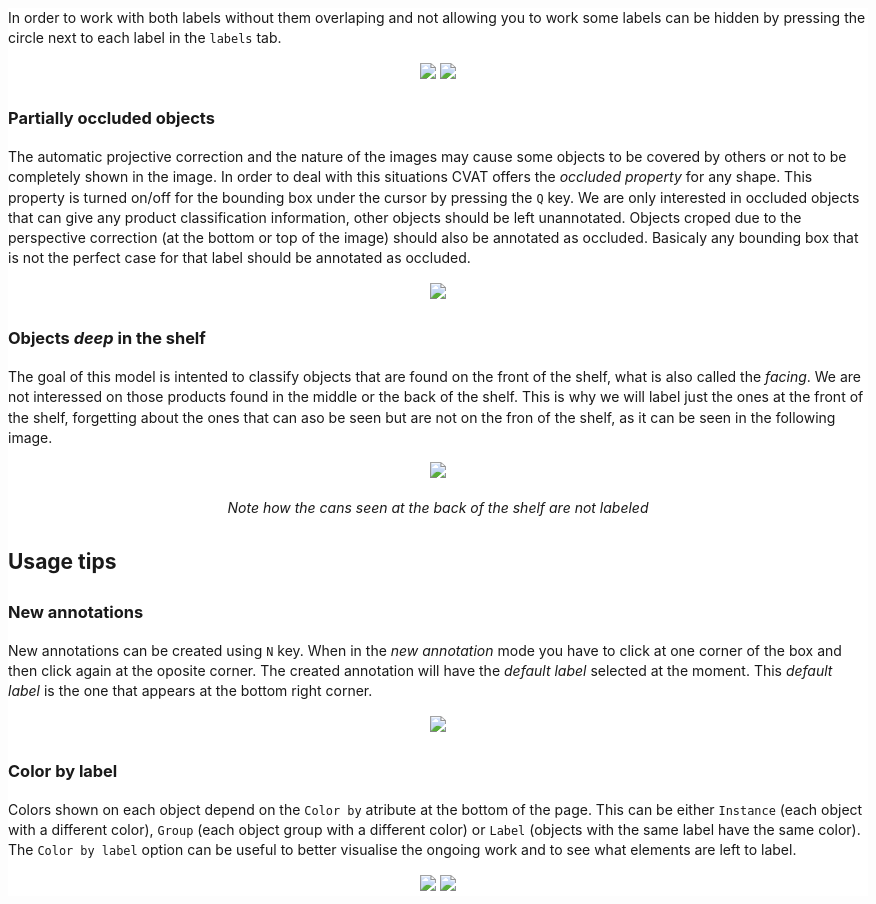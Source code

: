In order to work with both labels without them overlaping and not allowing you to work some labels can be hidden by pressing the circle next to each label in the `labels` tab. 
 
<p align="center">
   <img src="imgs/captura18.png" class="center"/>
  <img src="imgs/captura19.png" class="center"/>
  


### Partially occluded objects

 The automatic projective correction and the nature of the images may cause some objects to be covered by others or not to be completely shown in the image. In order to deal with this situations CVAT offers the *occluded property* for any shape. This property is turned on/off for the bounding box under the cursor by pressing the `Q` key. We are only interested in occluded objects that can give any product classification information, other objects should be left unannotated. Objects croped due to the perspective correction (at the bottom or top of the image) should also be annotated as occluded. Basicaly any bounding box that is not the perfect case for that label should be annotated as occluded.
 
<p align="center">
   <img src="imgs/captura24.png" class="center"/>

### Objects *deep* in the shelf

The goal of this model is intented to classify objects that are found on the front of the shelf, what is also called the _facing_. We are not interessed on those products found in the middle or the back of the shelf. This is why we will label just the ones at the front of the shelf, forgetting about the ones that can aso be seen but are not on the fron of the shelf, as it can be seen in the following image.
<p align="center">
   <img src="imgs/captura25.png" class="center"/> 
<p align="center">
    <em>Note how the cans seen at the back of the shelf are not labeled</em>


## Usage tips

### New annotations
New annotations can be created using `N` key. When in the *new annotation* mode you have to click at one corner of the box and then click again at the oposite corner. The created annotation will have the *default label* selected at the moment. This *default label* is the one that appears at the bottom right corner.
<p align="center">
   <img src="imgs/captura23.png" class="center"/>

### Color by label

Colors shown on each object depend on the `Color by` atribute at the bottom of the page. This can be either `Instance` (each object with a different color), `Group` (each object group with a different color) or `Label` (objects with the same label have the same color). The `Color by label` option can be useful to better visualise the ongoing work and to see what elements are left to label.
<p align="center">
   <img src="imgs/captura21.png" height="800" class="center"/>
  <img src="imgs/captura22.png" height ="800" class="center"/>
